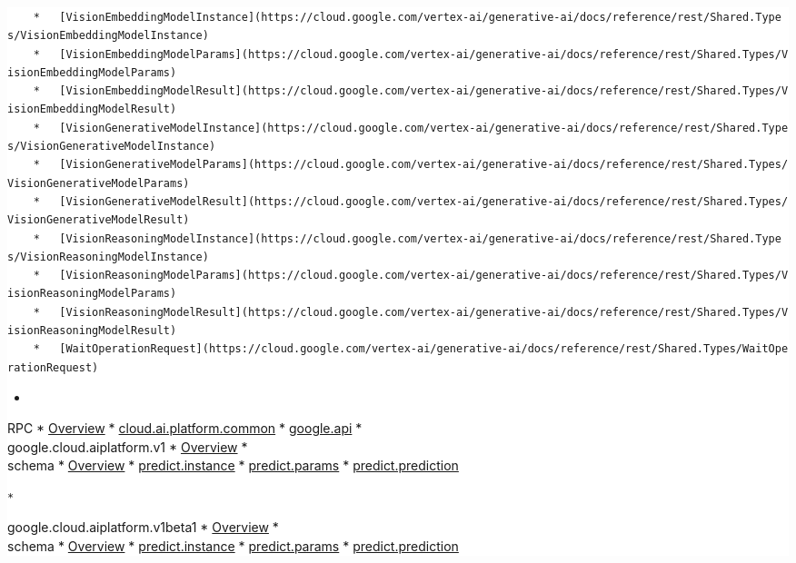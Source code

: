        *   [VisionEmbeddingModelInstance](https://cloud.google.com/vertex-ai/generative-ai/docs/reference/rest/Shared.Types/VisionEmbeddingModelInstance)
        *   [VisionEmbeddingModelParams](https://cloud.google.com/vertex-ai/generative-ai/docs/reference/rest/Shared.Types/VisionEmbeddingModelParams)
        *   [VisionEmbeddingModelResult](https://cloud.google.com/vertex-ai/generative-ai/docs/reference/rest/Shared.Types/VisionEmbeddingModelResult)
        *   [VisionGenerativeModelInstance](https://cloud.google.com/vertex-ai/generative-ai/docs/reference/rest/Shared.Types/VisionGenerativeModelInstance)
        *   [VisionGenerativeModelParams](https://cloud.google.com/vertex-ai/generative-ai/docs/reference/rest/Shared.Types/VisionGenerativeModelParams)
        *   [VisionGenerativeModelResult](https://cloud.google.com/vertex-ai/generative-ai/docs/reference/rest/Shared.Types/VisionGenerativeModelResult)
        *   [VisionReasoningModelInstance](https://cloud.google.com/vertex-ai/generative-ai/docs/reference/rest/Shared.Types/VisionReasoningModelInstance)
        *   [VisionReasoningModelParams](https://cloud.google.com/vertex-ai/generative-ai/docs/reference/rest/Shared.Types/VisionReasoningModelParams)
        *   [VisionReasoningModelResult](https://cloud.google.com/vertex-ai/generative-ai/docs/reference/rest/Shared.Types/VisionReasoningModelResult)
        *   [WaitOperationRequest](https://cloud.google.com/vertex-ai/generative-ai/docs/reference/rest/Shared.Types/WaitOperationRequest)

*   
[](https://cloud.google.com/vertex-ai/generative-ai/docs/model-reference/multimodal-live)RPC 
    *   [Overview](https://cloud.google.com/vertex-ai/generative-ai/docs/reference/rpc)
    *   [cloud.ai.platform.common](https://cloud.google.com/vertex-ai/generative-ai/docs/reference/rpc/cloud.ai.platform.common)
    *   [google.api](https://cloud.google.com/vertex-ai/generative-ai/docs/reference/rpc/google.api)
    *   
[](https://cloud.google.com/vertex-ai/generative-ai/docs/model-reference/multimodal-live)google.cloud.aiplatform.v1 
        *   [Overview](https://cloud.google.com/vertex-ai/generative-ai/docs/reference/rpc/google.cloud.aiplatform.v1)
        *   
[](https://cloud.google.com/vertex-ai/generative-ai/docs/model-reference/multimodal-live)schema 
            *   [Overview](https://cloud.google.com/vertex-ai/generative-ai/docs/reference/rpc/google.cloud.aiplatform.v1/schema)
            *   [predict.instance](https://cloud.google.com/vertex-ai/generative-ai/docs/reference/rpc/google.cloud.aiplatform.v1/schema/predict.instance)
            *   [predict.params](https://cloud.google.com/vertex-ai/generative-ai/docs/reference/rpc/google.cloud.aiplatform.v1/schema/predict.params)
            *   [predict.prediction](https://cloud.google.com/vertex-ai/generative-ai/docs/reference/rpc/google.cloud.aiplatform.v1/schema/predict.prediction)

    *   
[](https://cloud.google.com/vertex-ai/generative-ai/docs/model-reference/multimodal-live)google.cloud.aiplatform.v1beta1 
        *   [Overview](https://cloud.google.com/vertex-ai/generative-ai/docs/reference/rpc/google.cloud.aiplatform.v1beta1)
        *   
[](https://cloud.google.com/vertex-ai/generative-ai/docs/model-reference/multimodal-live)schema 
            *   [Overview](https://cloud.google.com/vertex-ai/generative-ai/docs/reference/rpc/google.cloud.aiplatform.v1beta1/schema)
            *   [predict.instance](https://cloud.google.com/vertex-ai/generative-ai/docs/reference/rpc/google.cloud.aiplatform.v1beta1/schema/predict.instance)
            *   [predict.params](https://cloud.google.com/vertex-ai/generative-ai/docs/reference/rpc/google.cloud.aiplatform.v1beta1/schema/predict.params)
            *   [predict.prediction](https://cloud.google.com/vertex-ai/generative-ai/docs/reference/rpc/google.cloud.aiplatform.v1beta1/schema/predict.prediction)

